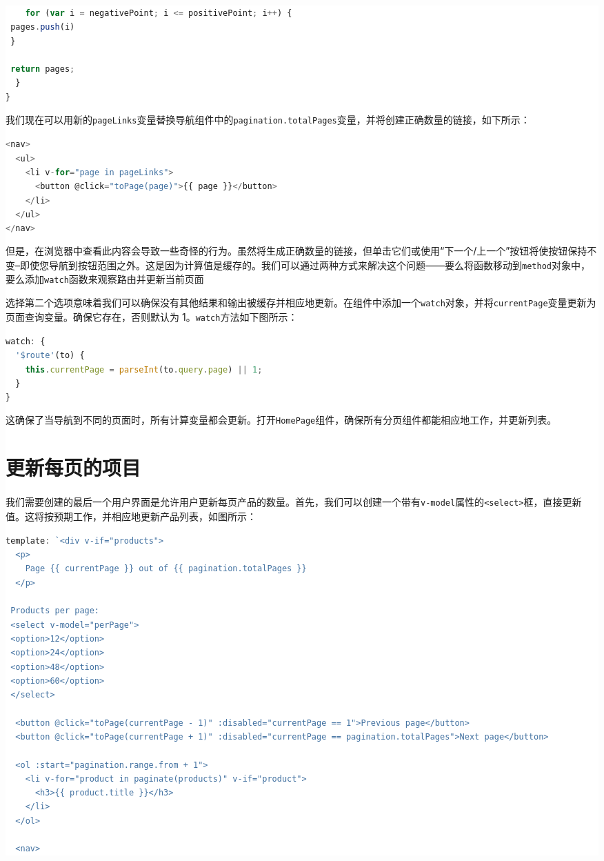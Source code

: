```js
    for (var i = negativePoint; i <= positivePoint; i++) {
 pages.push(i)
 }

 return pages;
  }
}
```

我们现在可以用新的`pageLinks`变量替换导航组件中的`pagination.totalPages`变量，并将创建正确数量的链接，如下所示：

```js
<nav>
  <ul>
    <li v-for="page in pageLinks">
      <button @click="toPage(page)">{{ page }}</button>
    </li>
  </ul>
</nav>
```

但是，在浏览器中查看此内容会导致一些奇怪的行为。虽然将生成正确数量的链接，但单击它们或使用“下一个/上一个”按钮将使按钮保持不变–即使您导航到按钮范围之外。这是因为计算值是缓存的。我们可以通过两种方式来解决这个问题——要么将函数移动到`method`对象中，要么添加`watch`函数来观察路由并更新当前页面

选择第二个选项意味着我们可以确保没有其他结果和输出被缓存并相应地更新。在组件中添加一个`watch`对象，并将`currentPage`变量更新为页面查询变量。确保它存在，否则默认为 1。`watch`方法如下图所示：

```js
watch: {
  '$route'(to) {
    this.currentPage = parseInt(to.query.page) || 1;
  }
}
```

这确保了当导航到不同的页面时，所有计算变量都会更新。打开`HomePage`组件，确保所有分页组件都能相应地工作，并更新列表。

# 更新每页的项目

我们需要创建的最后一个用户界面是允许用户更新每页产品的数量。首先，我们可以创建一个带有`v-model`属性的`<select>`框，直接更新值。这将按预期工作，并相应地更新产品列表，如图所示：

```js
template: `<div v-if="products">
  <p>
    Page {{ currentPage }} out of {{ pagination.totalPages }}
  </p>

 Products per page: 
 <select v-model="perPage">
 <option>12</option>
 <option>24</option>
 <option>48</option>
 <option>60</option>
 </select>

  <button @click="toPage(currentPage - 1)" :disabled="currentPage == 1">Previous page</button>
  <button @click="toPage(currentPage + 1)" :disabled="currentPage == pagination.totalPages">Next page</button>

  <ol :start="pagination.range.from + 1">
    <li v-for="product in paginate(products)" v-if="product">
      <h3>{{ product.title }}</h3>
    </li>
  </ol>

  <nav>
```